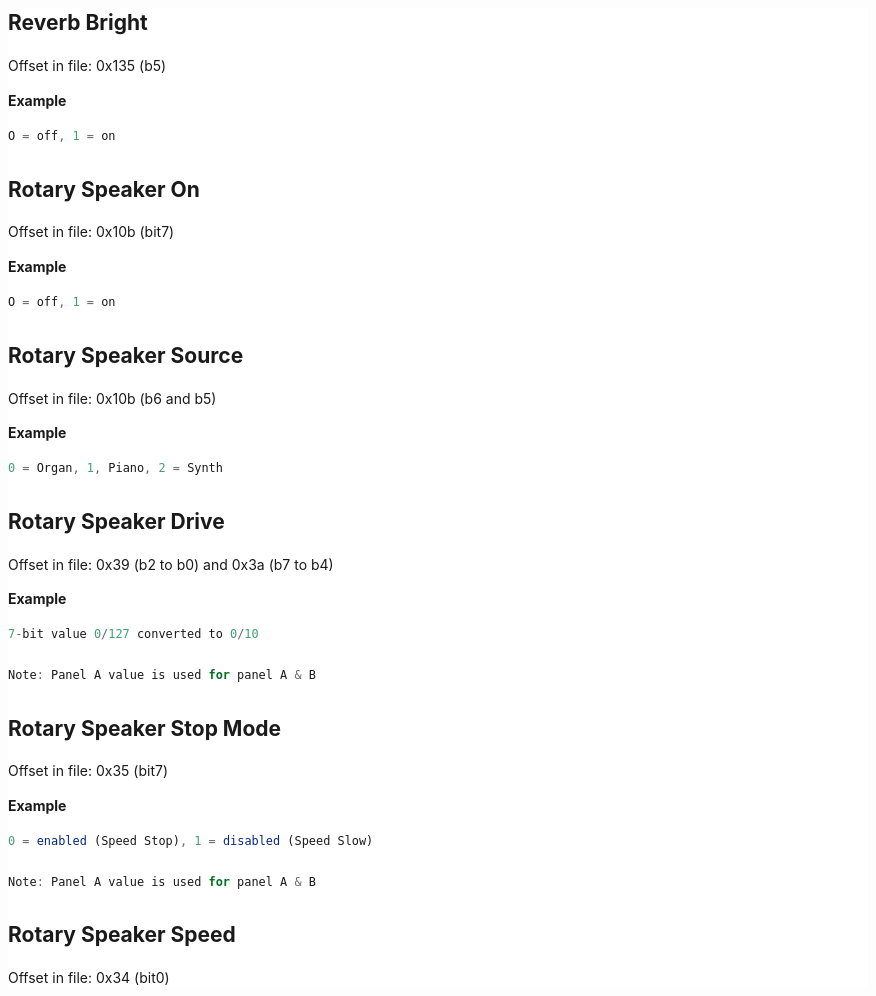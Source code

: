 ## Reverb Bright
Offset in file: 0x135 (b5)

**Example**
```js
O = off, 1 = on


```
<a name="module_Rotary Speaker On"></a>

## Rotary Speaker On
Offset in file: 0x10b (bit7)

**Example**
```js
O = off, 1 = on
```
<a name="module_Rotary Speaker Source"></a>

## Rotary Speaker Source
Offset in file: 0x10b (b6 and b5)

**Example**
```js
0 = Organ, 1, Piano, 2 = Synth
```
<a name="module_Rotary Speaker Drive"></a>

## Rotary Speaker Drive
Offset in file: 0x39 (b2 to b0) and 0x3a (b7 to b4)

**Example**
```js
7-bit value 0/127 converted to 0/10

Note: Panel A value is used for panel A & B
```
<a name="module_Rotary Speaker Stop Mode"></a>

## Rotary Speaker Stop Mode
Offset in file: 0x35 (bit7)

**Example**
```js
0 = enabled (Speed Stop), 1 = disabled (Speed Slow)

Note: Panel A value is used for panel A & B
```
<a name="module_Rotary Speaker Speed"></a>

## Rotary Speaker Speed
Offset in file: 0x34 (bit0)
